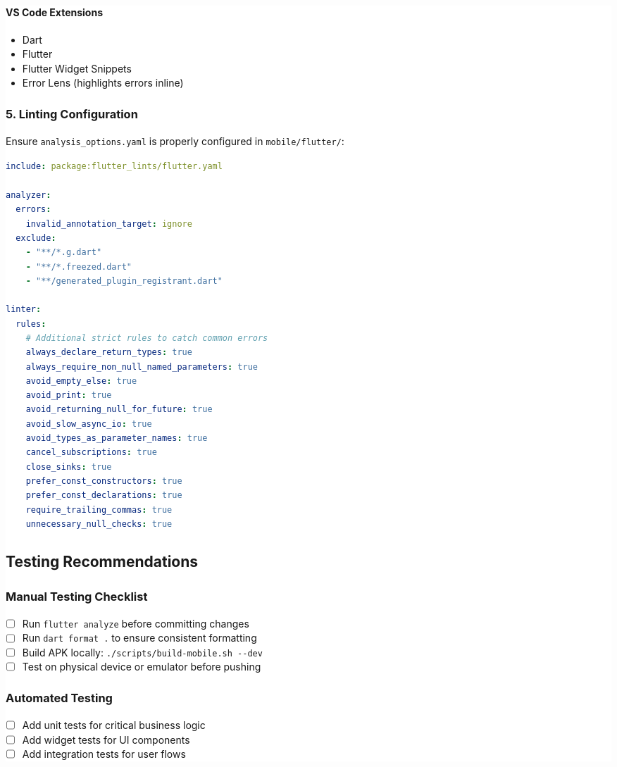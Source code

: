 #### VS Code Extensions
- Dart
- Flutter
- Flutter Widget Snippets
- Error Lens (highlights errors inline)

### 5. Linting Configuration

Ensure `analysis_options.yaml` is properly configured in `mobile/flutter/`:

```yaml
include: package:flutter_lints/flutter.yaml

analyzer:
  errors:
    invalid_annotation_target: ignore
  exclude:
    - "**/*.g.dart"
    - "**/*.freezed.dart"
    - "**/generated_plugin_registrant.dart"

linter:
  rules:
    # Additional strict rules to catch common errors
    always_declare_return_types: true
    always_require_non_null_named_parameters: true
    avoid_empty_else: true
    avoid_print: true
    avoid_returning_null_for_future: true
    avoid_slow_async_io: true
    avoid_types_as_parameter_names: true
    cancel_subscriptions: true
    close_sinks: true
    prefer_const_constructors: true
    prefer_const_declarations: true
    require_trailing_commas: true
    unnecessary_null_checks: true
```

## Testing Recommendations

### Manual Testing Checklist
- [ ] Run `flutter analyze` before committing changes
- [ ] Run `dart format .` to ensure consistent formatting
- [ ] Build APK locally: `./scripts/build-mobile.sh --dev`
- [ ] Test on physical device or emulator before pushing

### Automated Testing
- [ ] Add unit tests for critical business logic
- [ ] Add widget tests for UI components
- [ ] Add integration tests for user flows
